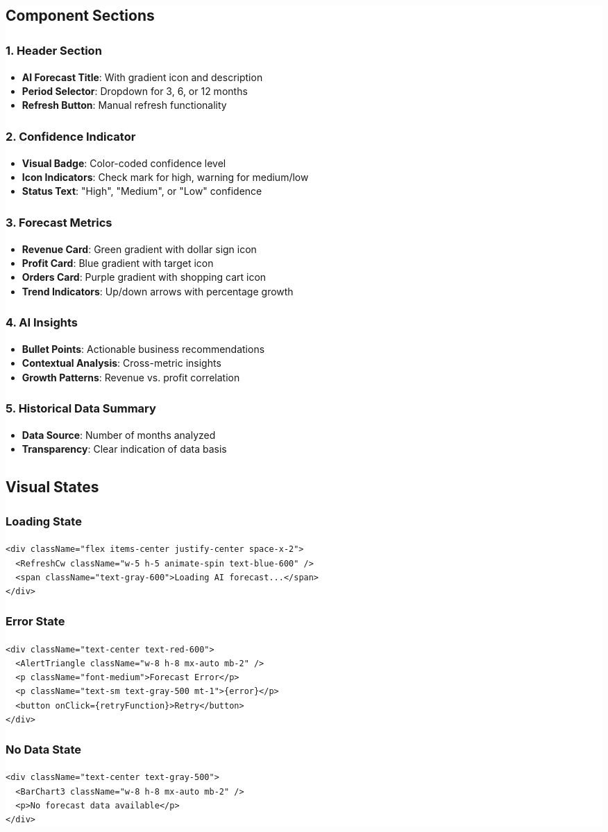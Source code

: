 ## Component Sections

### 1. Header Section
- **AI Forecast Title**: With gradient icon and description
- **Period Selector**: Dropdown for 3, 6, or 12 months
- **Refresh Button**: Manual refresh functionality

### 2. Confidence Indicator
- **Visual Badge**: Color-coded confidence level
- **Icon Indicators**: Check mark for high, warning for medium/low
- **Status Text**: "High", "Medium", or "Low" confidence

### 3. Forecast Metrics
- **Revenue Card**: Green gradient with dollar sign icon
- **Profit Card**: Blue gradient with target icon
- **Orders Card**: Purple gradient with shopping cart icon
- **Trend Indicators**: Up/down arrows with percentage growth

### 4. AI Insights
- **Bullet Points**: Actionable business recommendations
- **Contextual Analysis**: Cross-metric insights
- **Growth Patterns**: Revenue vs. profit correlation

### 5. Historical Data Summary
- **Data Source**: Number of months analyzed
- **Transparency**: Clear indication of data basis

## Visual States

### Loading State
```tsx
<div className="flex items-center justify-center space-x-2">
  <RefreshCw className="w-5 h-5 animate-spin text-blue-600" />
  <span className="text-gray-600">Loading AI forecast...</span>
</div>
```

### Error State
```tsx
<div className="text-center text-red-600">
  <AlertTriangle className="w-8 h-8 mx-auto mb-2" />
  <p className="font-medium">Forecast Error</p>
  <p className="text-sm text-gray-500 mt-1">{error}</p>
  <button onClick={retryFunction}>Retry</button>
</div>
```

### No Data State
```tsx
<div className="text-center text-gray-500">
  <BarChart3 className="w-8 h-8 mx-auto mb-2" />
  <p>No forecast data available</p>
</div>
```
